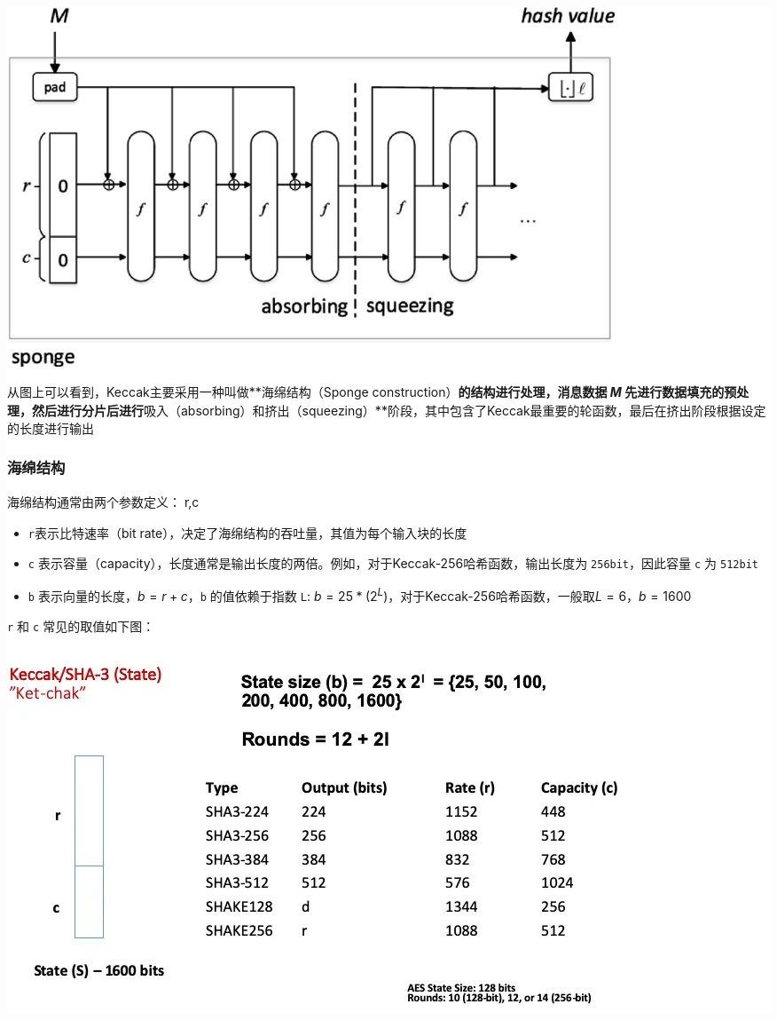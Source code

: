 ![keccak](/images/posts/crpytography/keccak_0.png)

从图上可以看到，Keccak主要采用一种叫做**海绵结构（Sponge construction）**的结构进行处理，消息数据 $M$ 先进行数据填充的预处理，然后进行分片后进行**吸入（absorbing）和挤出（squeezing）**阶段，其中包含了Keccak最重要的轮函数，最后在挤出阶段根据设定的长度进行输出

### 海绵结构

海绵结构通常由两个参数定义： r,c

- `r`表示比特速率（bit rate），决定了海绵结构的吞吐量，其值为每个输入块的长度

- `c` 表示容量（capacity），长度通常是输出长度的两倍。例如，对于Keccak-256哈希函数，输出长度为 `256bit`，因此容量 `c` 为 `512bit`

- `b` 表示向量的长度，$b = r + c$，`b` 的值依赖于指数 `L`: $b=25*(2^L)$，对于Keccak-256哈希函数，一般取$L=6 ，b=1600$

`r` 和 `c` 常见的取值如下图：

![r_c](/images/posts/crpytography/keccak_1.png)
